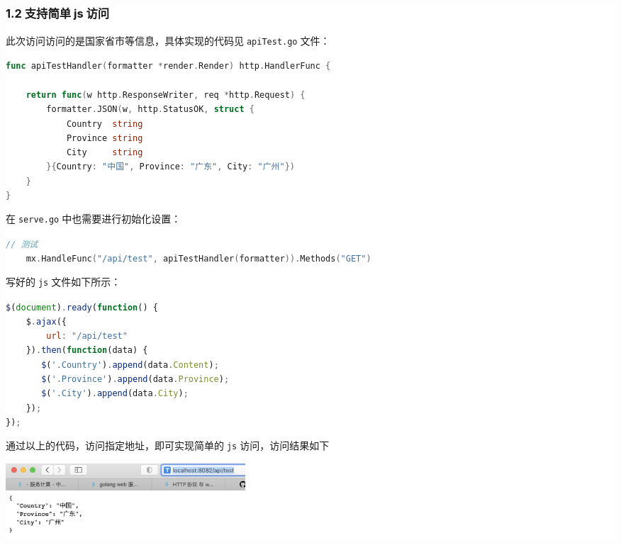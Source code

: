 ### 1.2 支持简单 js 访问

此次访问访问的是国家省市等信息，具体实现的代码见 `apiTest.go` 文件：

```go
func apiTestHandler(formatter *render.Render) http.HandlerFunc {

	return func(w http.ResponseWriter, req *http.Request) {
		formatter.JSON(w, http.StatusOK, struct {
			Country  string
			Province string
			City     string
		}{Country: "中国", Province: "广东", City: "广州"})
	}
}
```

在 `serve.go` 中也需要进行初始化设置：

```go
// 测试
	mx.HandleFunc("/api/test", apiTestHandler(formatter)).Methods("GET")
```

写好的 `js` 文件如下所示：

```js
$(document).ready(function() {
    $.ajax({
        url: "/api/test"
    }).then(function(data) {
       $('.Country').append(data.Content);
       $('.Province').append(data.Province);
       $('.City').append(data.City);
    });
});
```

通过以上的代码，访问指定地址，即可实现简单的 `js` 访问，访问结果如下

<img src="./img/7.png" style="zoom:33%;" />
